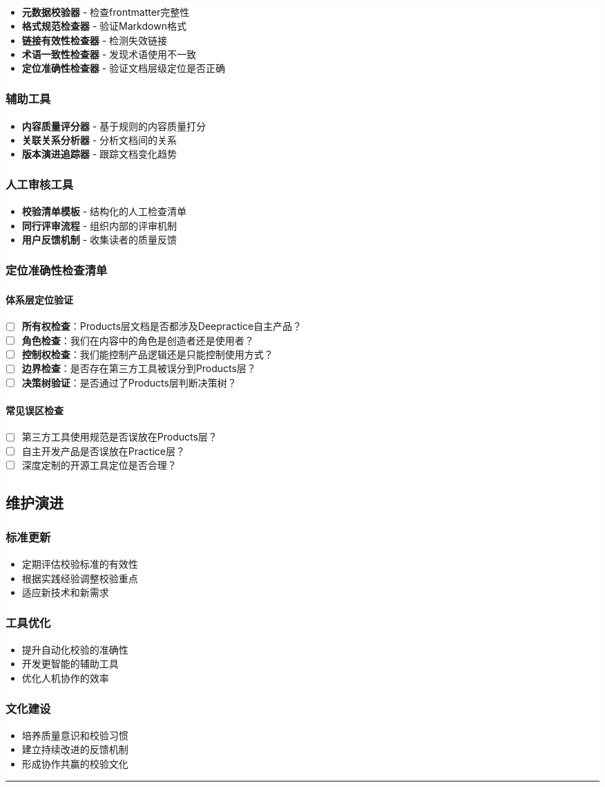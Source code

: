 - **元数据校验器** - 检查frontmatter完整性
- **格式规范检查器** - 验证Markdown格式  
- **链接有效性检查器** - 检测失效链接
- **术语一致性检查器** - 发现术语使用不一致
- **定位准确性检查器** - 验证文档层级定位是否正确

### 辅助工具

- **内容质量评分器** - 基于规则的内容质量打分
- **关联关系分析器** - 分析文档间的关系
- **版本演进追踪器** - 跟踪文档变化趋势

### 人工审核工具

- **校验清单模板** - 结构化的人工检查清单
- **同行评审流程** - 组织内部的评审机制
- **用户反馈机制** - 收集读者的质量反馈

### 定位准确性检查清单

#### 体系层定位验证

- [ ] **所有权检查**：Products层文档是否都涉及Deepractice自主产品？
- [ ] **角色检查**：我们在内容中的角色是创造者还是使用者？
- [ ] **控制权检查**：我们能控制产品逻辑还是只能控制使用方式？
- [ ] **边界检查**：是否存在第三方工具被误分到Products层？
- [ ] **决策树验证**：是否通过了Products层判断决策树？

#### 常见误区检查

- [ ] 第三方工具使用规范是否误放在Products层？
- [ ] 自主开发产品是否误放在Practice层？
- [ ] 深度定制的开源工具定位是否合理？

## 维护演进

### 标准更新

- 定期评估校验标准的有效性
- 根据实践经验调整校验重点
- 适应新技术和新需求

### 工具优化

- 提升自动化校验的准确性
- 开发更智能的辅助工具
- 优化人机协作的效率

### 文化建设

- 培养质量意识和校验习惯
- 建立持续改进的反馈机制
- 形成协作共赢的校验文化

---
